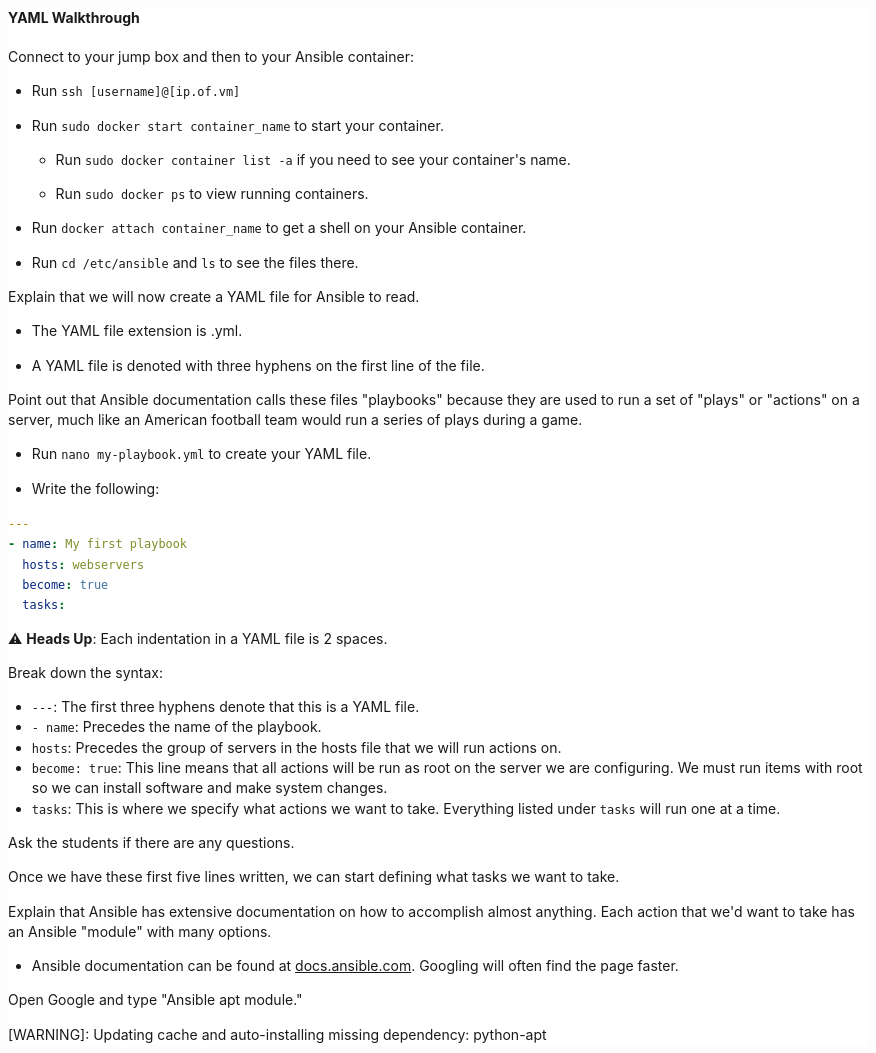 #### YAML Walkthrough

Connect to your jump box and then to your Ansible container:

- Run `ssh [username]@[ip.of.vm]`

- Run `sudo docker start container_name` to start your container.
  - Run `sudo docker container list -a` if you need to see your container's name.

  - Run `sudo docker ps` to view running containers.

- Run `docker attach container_name` to get a shell on your Ansible container.

- Run `cd /etc/ansible` and `ls` to see the files there.

Explain that we will now create a YAML file for Ansible to read.

- The YAML file extension is .yml.

- A YAML file is denoted with three hyphens on the first line of the file.

Point out that Ansible documentation calls these files "playbooks" because they are used to run a set of "plays" or "actions" on a server, much like an American football team would run a series of plays during a game.

- Run `nano my-playbook.yml` to create your YAML file.


- Write the following:

```YAML
---
- name: My first playbook
  hosts: webservers
  become: true
  tasks:
```

:warning: **Heads Up**: Each indentation in a YAML file is 2 spaces.

Break down the syntax:
- `---`: The first three hyphens denote that this is a YAML file.
- `- name`: Precedes the name of the playbook.
- `hosts`: Precedes the group of servers in the hosts file that we will run actions on.
- `become: true`: This line means that all actions will be run as root on the server we are configuring. We must run items with root so we can install software and make system changes.
- `tasks`: This is where we specify what actions we want to take. Everything listed under `tasks` will run one at a time.

Ask the students if there are any questions.

Once we have these first five lines written, we can start defining what tasks we want to take.

Explain that Ansible has extensive documentation on how to accomplish almost anything. Each action that we'd want to take has an Ansible "module" with many options.

- Ansible documentation can be found at [docs.ansible.com](https://docs.ansible.com/). Googling will often find the page faster.

Open Google and type "Ansible apt module."


  [WARNING]: Updating cache and auto-installing missing dependency: python-apt